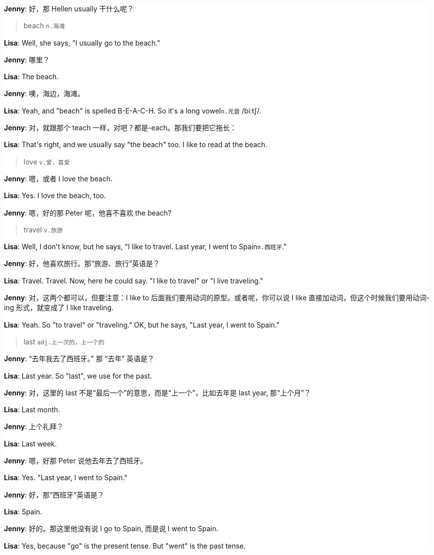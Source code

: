 **Jenny**: 好，那 Hellen usually 干什么呢？

> beach `n.海滩`

**Lisa**: Well, she says, "I usually go to the beach."

**Jenny**: 哪里？

**Lisa**: The beach. 

**Jenny**: 噢，海边，海滩。

**Lisa**: Yeah, and "beach" is spelled B-E-A-C-H. So it's a long vowel`n.元音`  /biːtʃ/.

**Jenny**: 对，就跟那个 teach 一样，对吧？都是-each。那我们要把它拖长：

**Lisa**: That's right, and we usually say "the beach" too. I like to read at the beach.

> love `v.爱，喜爱`

**Jenny**: 嗯，或者 I love the beach.

**Lisa**: Yes. I love the beach, too.

**Jenny**: 嗯，好的那 Peter 呢，他喜不喜欢 the beach?

> travel `v.旅游`

**Lisa**: Well, I don't know, but he says, "I like to travel. Last year, I went to Spain`n.西班牙`."

**Jenny**: 好，他喜欢旅行。那“旅游、旅行”英语是？

**Lisa**: Travel. Travel. Now, here he could say. "I like to travel" or "I live traveling."

**Jenny**: 对，这两个都可以，但要注意：I like to 后面我们要用动词的原型。或者呢，你可以说 I like 直接加动词，但这个时候我们要用动词-ing 形式，就变成了 I like traveling.

**Lisa**: Yeah. So "to travel" or "traveling." OK, but he says, "Last year, I went to Spain."

> last `adj.上一次的，上一个的`

**Jenny**: “去年我去了西班牙。” 那 “去年” 英语是？

**Lisa**: Last year. So "last", we use for the past.

**Jenny**: 对，这里的 last 不是“最后一个”的意思，而是“上一个”，比如去年是 last year, 那“上个月”？

**Lisa**: Last month.

**Jenny**: 上个礼拜？

**Lisa**: Last week.

**Jenny**: 嗯，好那 Peter 说他去年去了西班牙。

**Lisa**: Yes. "Last year, I went to Spain."

**Jenny**: 好，那“西班牙”英语是？

**Lisa**: Spain.

**Jenny**: 好的。那这里他没有说 I go to Spain, 而是说 I went to Spain.

**Lisa**: Yes, because "go" is the present tense. But "went" is the past tense.
